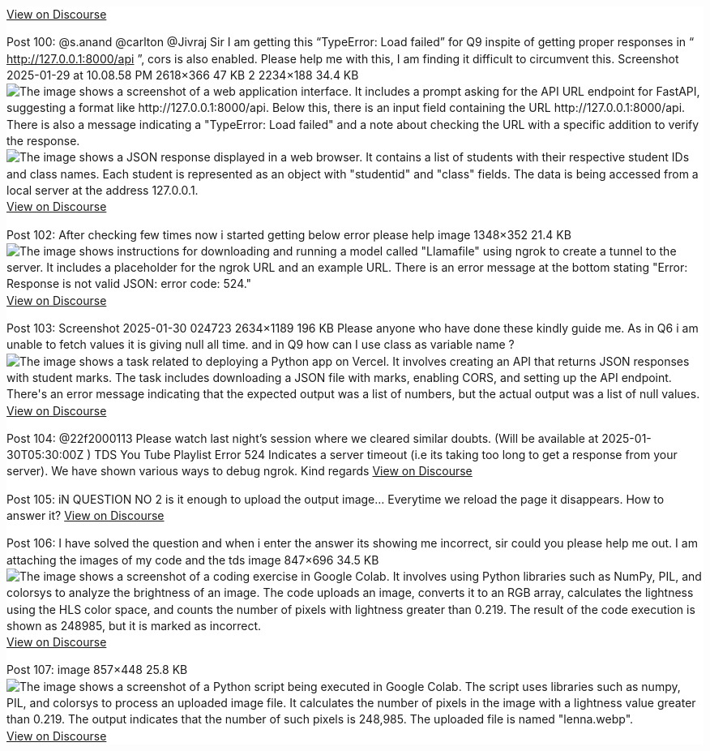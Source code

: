 [View on Discourse](https://discourse.onlinedegree.iitm.ac.in/t/ga2-deployment-tools-discussion-thread-tds-jan-2025/161120/99)


Post 100: @s.anand @carlton @Jivraj Sir I am getting this “TypeError: Load failed” for Q9 inspite of getting proper responses in “ http://127.0.0.1:8000/api ”, cors is also enabled. Please help me with this, I am finding it difficult to circumvent this. Screenshot 2025-01-29 at 10.08.58 PM 2618×366 47 KB 2 2234×188 34.4 KB
![The image shows a screenshot of a web application interface. It includes a prompt asking for the API URL endpoint for FastAPI, suggesting a format like `http://127.0.0.1:8000/api`. Below this, there is an input field containing the URL `http://127.0.0.1:8000/api`. There is also a message indicating a "TypeError: Load failed" and a note about checking the URL with a specific addition to verify the response.](https://europe1.discourse-cdn.com/flex013/uploads/iitm/optimized/3X/8/9/892ed4a18e7b6c803614c17c1182add147b8ba43_2_690x96.png)
![The image shows a JSON response displayed in a web browser. It contains a list of students with their respective student IDs and class names. Each student is represented as an object with "studentid" and "class" fields. The data is being accessed from a local server at the address 127.0.0.1.](https://europe1.discourse-cdn.com/flex013/uploads/iitm/optimized/3X/0/c/0c11db0fa2df2a03abbdece93359f6efb734cfdf_2_690x58.png)
[View on Discourse](https://discourse.onlinedegree.iitm.ac.in/t/ga2-deployment-tools-discussion-thread-tds-jan-2025/161120/100)


Post 102: After checking few times now i started getting below error please help image 1348×352 21.4 KB
![The image shows instructions for downloading and running a model called "Llamafile" using ngrok to create a tunnel to the server. It includes a placeholder for the ngrok URL and an example URL. There is an error message at the bottom stating "Error: Response is not valid JSON: error code: 524."](https://europe1.discourse-cdn.com/flex013/uploads/iitm/optimized/3X/c/0/c086b32da58a6f979a3e250d2355e9e485531108_2_690x180.png)
[View on Discourse](https://discourse.onlinedegree.iitm.ac.in/t/ga2-deployment-tools-discussion-thread-tds-jan-2025/161120/102)


Post 103: Screenshot 2025-01-30 024723 2634×1189 196 KB Please anyone who have done these kindly guide me. As in Q6 i am unable to fetch values it is giving null all time. and in Q9 how can I use class as variable name ?
![The image shows a task related to deploying a Python app on Vercel. It involves creating an API that returns JSON responses with student marks. The task includes downloading a JSON file with marks, enabling CORS, and setting up the API endpoint. There's an error message indicating that the expected output was a list of numbers, but the actual output was a list of null values.](https://europe1.discourse-cdn.com/flex013/uploads/iitm/optimized/3X/7/4/74e4e11a1f5342063d38b0e44076c26b7a5776b9_2_690x311.png)
[View on Discourse](https://discourse.onlinedegree.iitm.ac.in/t/ga2-deployment-tools-discussion-thread-tds-jan-2025/161120/103)


Post 104: @22f2000113 Please watch last night’s session where we cleared similar doubts. (Will be available at 2025-01-30T05:30:00Z ) TDS You Tube Playlist Error 524 Indicates a server timeout (i.e its taking too long to get a response from your server). We have shown various ways to debug ngrok. Kind regards
[View on Discourse](https://discourse.onlinedegree.iitm.ac.in/t/ga2-deployment-tools-discussion-thread-tds-jan-2025/161120/104)


Post 105: iN QUESTION NO 2 is it enough to upload the  output image… Everytime we reload the page it disappears. How to answer it?
[View on Discourse](https://discourse.onlinedegree.iitm.ac.in/t/ga2-deployment-tools-discussion-thread-tds-jan-2025/161120/105)


Post 106: I have solved the question and when i enter the answer its showing me incorrect, sir could you please help me out. I am attaching the images of my code and the tds image 847×696 34.5 KB
![The image shows a screenshot of a coding exercise in Google Colab. It involves using Python libraries such as NumPy, PIL, and colorsys to analyze the brightness of an image. The code uploads an image, converts it to an RGB array, calculates the lightness using the HLS color space, and counts the number of pixels with lightness greater than 0.219. The result of the code execution is shown as 248985, but it is marked as incorrect.](https://europe1.discourse-cdn.com/flex013/uploads/iitm/original/3X/d/4/d43c8d8aa47556a0ed777992bfc442db01f9e2e1.png)
[View on Discourse](https://discourse.onlinedegree.iitm.ac.in/t/ga2-deployment-tools-discussion-thread-tds-jan-2025/161120/106)


Post 107: image 857×448 25.8 KB
![The image shows a screenshot of a Python script being executed in Google Colab. The script uses libraries such as `numpy`, `PIL`, and `colorsys` to process an uploaded image file. It calculates the number of pixels in the image with a lightness value greater than 0.219. The output indicates that the number of such pixels is 248,985. The uploaded file is named "lenna.webp".](https://europe1.discourse-cdn.com/flex013/uploads/iitm/original/3X/f/c/fc7fc0e740f20529893d590ba863d7df9b943ac0.png)
[View on Discourse](https://discourse.onlinedegree.iitm.ac.in/t/ga2-deployment-tools-discussion-thread-tds-jan-2025/161120/107)
